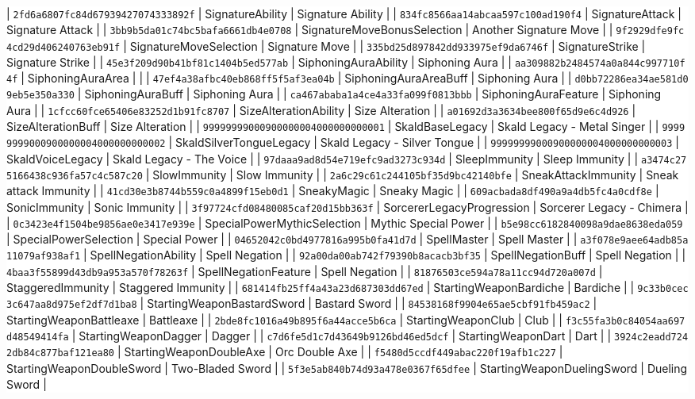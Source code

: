 | `2fd6a6807fc84d67939427074333892f` | SignatureAbility | Signature Ability |
| `834fc8566aa14abcaa597c100ad190f4` | SignatureAttack | Signature Attack |
| `3bb9b5da01c74bc5bafa6661db4e0708` | SignatureMoveBonusSelection | Another Signature Move |
| `9f2929dfe9fc4cd29d406240763eb91f` | SignatureMoveSelection | Signature Move |
| `335bd25d897842dd933975ef9da6746f` | SignatureStrike | Signature Strike |
| `45e3f209d90b41bf81c1404b5ed577ab` | SiphoningAuraAbility | Siphoning Aura |
| `aa309882b2484574a0a844c997710f4f` | SiphoningAuraArea |  |
| `47ef4a38afbc40eb868ff5f5af3ea04b` | SiphoningAuraAreaBuff | Siphoning Aura |
| `d0bb72286ea34ae581d09eb5e350a330` | SiphoningAuraBuff | Siphoning Aura |
| `ca467ababa1a4ce4a33fa099f0813bbb` | SiphoningAuraFeature | Siphoning Aura |
| `1cfcc60fce65406e83252d1b91fc8707` | SizeAlterationAbility | Size Alteration |
| `a01692d3a3634bee800f65d9e6c4d926` | SizeAlterationBuff | Size Alteration |
| `99999999000900000004000000000001` | SkaldBaseLegacy | Skald Legacy - Metal Singer |
| `99999999000900000004000000000002` | SkaldSilverTongueLegacy | Skald Legacy - Silver Tongue |
| `99999999000900000004000000000003` | SkaldVoiceLegacy | Skald Legacy - The Voice |
| `97daaa9ad8d54e719efc9ad3273c934d` | SleepImmunity | Sleep Immunity |
| `a3474c275166438c936fa57c4c587c20` | SlowImmunity | Slow Immunity |
| `2a6c29c61c244105bf35d9bc42140bfe` | SneakAttackImmunity | Sneak attack Immunity |
| `41cd30e3b8744b559c0a4899f15eb0d1` | SneakyMagic | Sneaky Magic |
| `609acbada8df490a9a4db5fc4a0cdf8e` | SonicImmunity | Sonic Immunity |
| `3f97724cfd08480085caf20d15bb363f` | SorcererLegacyProgression | Sorcerer Legacy - Chimera |
| `0c3423e4f1504be9856ae0e3417e939e` | SpecialPowerMythicSelection | Mythic Special Power |
| `b5e98cc6182840098a9dae8638eda059` | SpecialPowerSelection | Special Power |
| `04652042c0bd4977816a995b0fa41d7d` | SpellMaster | Spell Master |
| `a3f078e9aee64adb85a11079af938af1` | SpellNegationAbility | Spell Negation |
| `92a00da00ab742f79390b8acacb3bf35` | SpellNegationBuff | Spell Negation |
| `4baa3f55899d43db9a953a570f78263f` | SpellNegationFeature | Spell Negation |
| `81876503ce594a78a11cc94d720a007d` | StaggeredImmunity | Staggered Immunity |
| `681414fb25ff4a43a23d687303dd67ed` | StartingWeaponBardiche | Bardiche |
| `9c33b0cec3c647aa8d975ef2df7d1ba8` | StartingWeaponBastardSword | Bastard Sword |
| `84538168f9904e65ae5cbf91fb459ac2` | StartingWeaponBattleaxe | Battleaxe |
| `2bde8fc1016a49b895f6a44acce5b6ca` | StartingWeaponClub | Club |
| `f3c55fa3b0c84054aa697d48549414fa` | StartingWeaponDagger | Dagger |
| `c7d6fe5d1c7d43649b9126bd46ed5dcf` | StartingWeaponDart | Dart |
| `3924c2eadd7242db84c877baf121ea80` | StartingWeaponDoubleAxe | Orc Double Axe |
| `f5480d5ccdf449abac220f19afb1c227` | StartingWeaponDoubleSword | Two-Bladed Sword |
| `5f3e5ab840b74d93a478e0367f65dfee` | StartingWeaponDuelingSword | Dueling Sword |